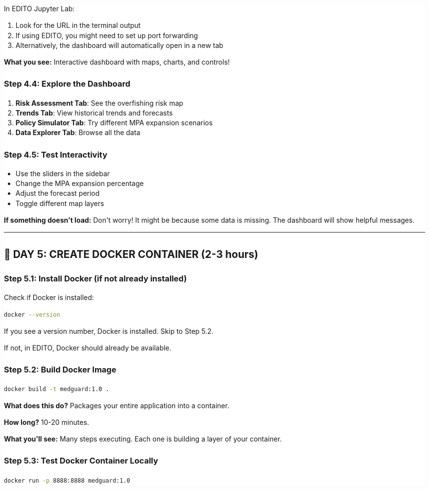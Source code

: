 In EDITO Jupyter Lab:
1. Look for the URL in the terminal output
2. If using EDITO, you might need to set up port forwarding
3. Alternatively, the dashboard will automatically open in a new tab

**What you see:** Interactive dashboard with maps, charts, and controls!

### Step 4.4: Explore the Dashboard

1. **Risk Assessment Tab**: See the overfishing risk map
2. **Trends Tab**: View historical trends and forecasts
3. **Policy Simulator Tab**: Try different MPA expansion scenarios
4. **Data Explorer Tab**: Browse all the data

### Step 4.5: Test Interactivity

- Use the sliders in the sidebar
- Change the MPA expansion percentage
- Adjust the forecast period
- Toggle different map layers

**If something doesn't load:** Don't worry! It might be because some data is missing. The dashboard will show helpful messages.

---

## 🌟 DAY 5: CREATE DOCKER CONTAINER (2-3 hours)

### Step 5.1: Install Docker (if not already installed)

Check if Docker is installed:

```bash
docker --version
```

If you see a version number, Docker is installed. Skip to Step 5.2.

If not, in EDITO, Docker should already be available.

### Step 5.2: Build Docker Image

```bash
docker build -t medguard:1.0 .
```

**What does this do?** Packages your entire application into a container.

**How long?** 10-20 minutes.

**What you'll see:** Many steps executing. Each one is building a layer of your container.

### Step 5.3: Test Docker Container Locally

```bash
docker run -p 8888:8888 medguard:1.0
```
